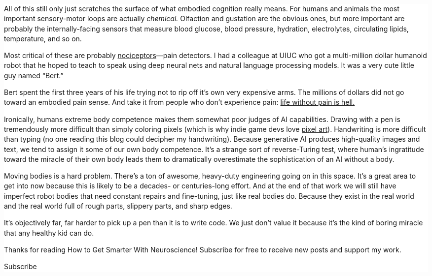 All of this still only just scratches the surface of what embodied cognition really means. For humans and animals the most important sensory-motor loops are actually _chemical._ Olfaction and gustation are the obvious ones, but more important are probably the internally-facing sensors that measure blood glucose, blood pressure, hydration, electrolytes, circulating lipids, temperature, and so on.

Most critical of these are probably [nociceptors](https://www.ncbi.nlm.nih.gov/books/NBK10965/)—pain detectors. I had a colleague at UIUC who got a multi-million dollar humanoid robot that he hoped to teach to speak using deep neural nets and natural language processing models. It was a very cute little guy named “Bert.”

Bert spent the first three years of his life trying not to rip off it’s own very expensive arms. The millions of dollars did not go toward an embodied pain sense. And take it from people who don’t experience pain: [life without pain is hell.](https://www.cnn.com/2006/HEALTH/conditions/01/27/rare.conditions/index.html?section=cnn_latest)

Ironically, humans extreme body competence makes them somewhat poor judges of AI capabilities. Drawing with a pen is tremendously more difficult than simply coloring pixels (which is why indie game devs love [pixel art](https://en.wikipedia.org/wiki/Pixel_art)). Handwriting is more difficult than typing (no one reading this blog could decipher my handwriting). Because generative AI produces high-quality images and text, we tend to assign it some of our own body competence. It’s a strange sort of reverse-Turing test, where human’s ingratitude toward the miracle of their own body leads them to dramatically overestimate the sophistication of an AI without a body.

Moving bodies is a hard problem. There’s a ton of awesome, heavy-duty engineering going on in this space. It’s a great area to get into now because this is likely to be a decades- or centuries-long effort. And at the end of that work we will still have imperfect robot bodies that need constant repairs and fine-tuning, just like real bodies do. Because they exist in the real world and the real world full of rough parts, slippery parts, and sharp edges.

It’s objectively far, far harder to pick up a pen than it is to write code. We just don’t value it because it’s the kind of boring miracle that any healthy kid can do.

Thanks for reading How to Get Smarter With Neuroscience! Subscribe for free to receive new posts and support my work.

Subscribe
